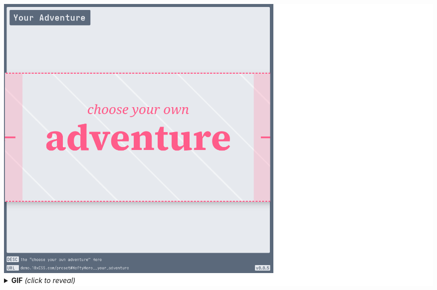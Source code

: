 <img src="./assets/HeftyHero__your_adventure.png" alt="The “choose your own adventure” Hero" title="Your Adventure" width="540" />
<details><summary> <b>GIF</b> <i>(click to reveal)</i> </summary></details>
